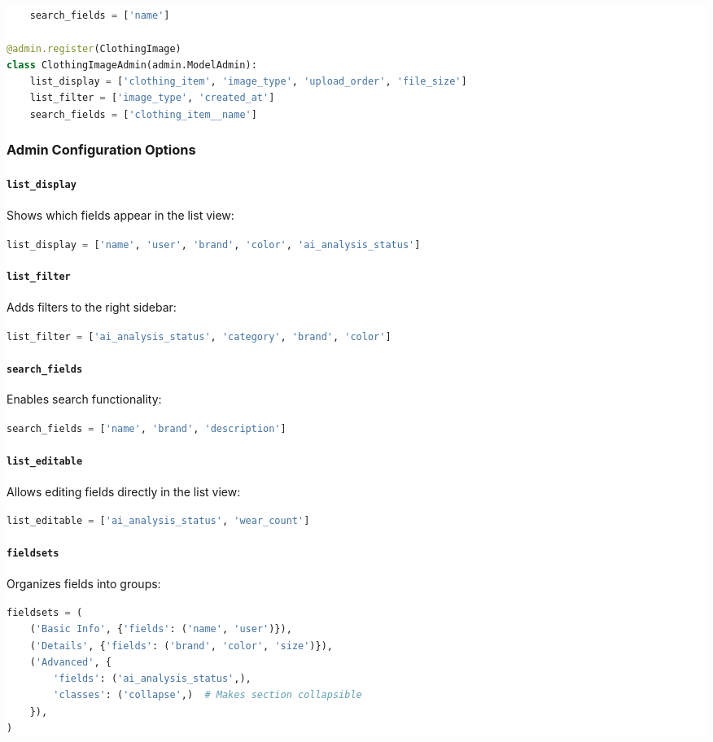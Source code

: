```python
    search_fields = ['name']

@admin.register(ClothingImage)
class ClothingImageAdmin(admin.ModelAdmin):
    list_display = ['clothing_item', 'image_type', 'upload_order', 'file_size']
    list_filter = ['image_type', 'created_at']
    search_fields = ['clothing_item__name']
```

### Admin Configuration Options

#### `list_display`

Shows which fields appear in the list view:

```python
list_display = ['name', 'user', 'brand', 'color', 'ai_analysis_status']
```

#### `list_filter`

Adds filters to the right sidebar:

```python
list_filter = ['ai_analysis_status', 'category', 'brand', 'color']
```

#### `search_fields`

Enables search functionality:

```python
search_fields = ['name', 'brand', 'description']
```

#### `list_editable`

Allows editing fields directly in the list view:

```python
list_editable = ['ai_analysis_status', 'wear_count']
```

#### `fieldsets`

Organizes fields into groups:

```python
fieldsets = (
    ('Basic Info', {'fields': ('name', 'user')}),
    ('Details', {'fields': ('brand', 'color', 'size')}),
    ('Advanced', {
        'fields': ('ai_analysis_status',),
        'classes': ('collapse',)  # Makes section collapsible
    }),
)
```
